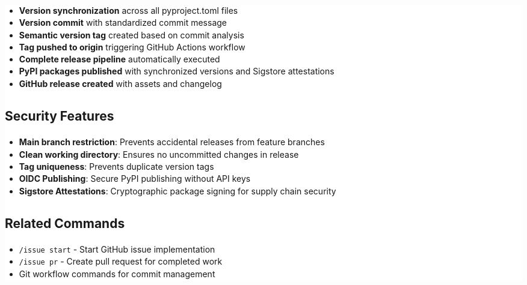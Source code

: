 - **Version synchronization** across all pyproject.toml files
- **Version commit** with standardized commit message
- **Semantic version tag** created based on commit analysis  
- **Tag pushed to origin** triggering GitHub Actions workflow
- **Complete release pipeline** automatically executed
- **PyPI packages published** with synchronized versions and Sigstore attestations
- **GitHub release created** with assets and changelog

## Security Features

- **Main branch restriction**: Prevents accidental releases from feature branches
- **Clean working directory**: Ensures no uncommitted changes in release
- **Tag uniqueness**: Prevents duplicate version tags
- **OIDC Publishing**: Secure PyPI publishing without API keys
- **Sigstore Attestations**: Cryptographic package signing for supply chain security

## Related Commands

- `/issue start` - Start GitHub issue implementation
- `/issue pr` - Create pull request for completed work
- Git workflow commands for commit management